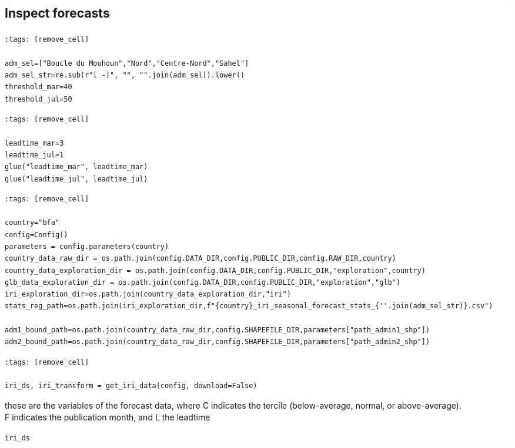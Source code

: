 ```{code-cell} ipython3
```

## Inspect forecasts

```{code-cell} ipython3
:tags: [remove_cell]

adm_sel=["Boucle du Mouhoun","Nord","Centre-Nord","Sahel"]
adm_sel_str=re.sub(r"[ -]", "", "".join(adm_sel)).lower()
threshold_mar=40
threshold_jul=50
```

```{code-cell} ipython3
:tags: [remove_cell]

leadtime_mar=3
leadtime_jul=1
glue("leadtime_mar", leadtime_mar)
glue("leadtime_jul", leadtime_jul)
```

```{code-cell} ipython3
:tags: [remove_cell]

country="bfa"
config=Config()
parameters = config.parameters(country)
country_data_raw_dir = os.path.join(config.DATA_DIR,config.PUBLIC_DIR,config.RAW_DIR,country)
country_data_exploration_dir = os.path.join(config.DATA_DIR,config.PUBLIC_DIR,"exploration",country)
glb_data_exploration_dir = os.path.join(config.DATA_DIR,config.PUBLIC_DIR,"exploration","glb")
iri_exploration_dir=os.path.join(country_data_exploration_dir,"iri")
stats_reg_path=os.path.join(iri_exploration_dir,f"{country}_iri_seasonal_forecast_stats_{''.join(adm_sel_str)}.csv")

adm1_bound_path=os.path.join(country_data_raw_dir,config.SHAPEFILE_DIR,parameters["path_admin1_shp"])
adm2_bound_path=os.path.join(country_data_raw_dir,config.SHAPEFILE_DIR,parameters["path_admin2_shp"])
```

```{code-cell} ipython3
:tags: [remove_cell]

iri_ds, iri_transform = get_iri_data(config, download=False)
```

these are the variables of the forecast data, where C indicates the tercile (below-average, normal, or above-average).  
F indicates the publication month, and L the leadtime

```{code-cell} ipython3
iri_ds
```
